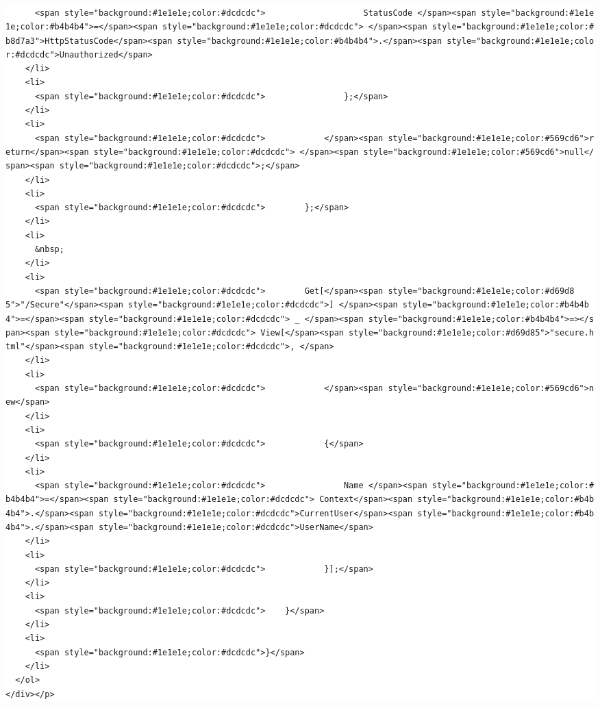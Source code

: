           <span style="background:#1e1e1e;color:#dcdcdc">                    StatusCode </span><span style="background:#1e1e1e;color:#b4b4b4">=</span><span style="background:#1e1e1e;color:#dcdcdc"> </span><span style="background:#1e1e1e;color:#b8d7a3">HttpStatusCode</span><span style="background:#1e1e1e;color:#b4b4b4">.</span><span style="background:#1e1e1e;color:#dcdcdc">Unauthorized</span>
        </li>
        <li>
          <span style="background:#1e1e1e;color:#dcdcdc">                };</span>
        </li>
        <li>
          <span style="background:#1e1e1e;color:#dcdcdc">            </span><span style="background:#1e1e1e;color:#569cd6">return</span><span style="background:#1e1e1e;color:#dcdcdc"> </span><span style="background:#1e1e1e;color:#569cd6">null</span><span style="background:#1e1e1e;color:#dcdcdc">;</span>
        </li>
        <li>
          <span style="background:#1e1e1e;color:#dcdcdc">        };</span>
        </li>
        <li>
          &nbsp;
        </li>
        <li>
          <span style="background:#1e1e1e;color:#dcdcdc">        Get[</span><span style="background:#1e1e1e;color:#d69d85">"/Secure"</span><span style="background:#1e1e1e;color:#dcdcdc">] </span><span style="background:#1e1e1e;color:#b4b4b4">=</span><span style="background:#1e1e1e;color:#dcdcdc"> _ </span><span style="background:#1e1e1e;color:#b4b4b4">=></span><span style="background:#1e1e1e;color:#dcdcdc"> View[</span><span style="background:#1e1e1e;color:#d69d85">"secure.html"</span><span style="background:#1e1e1e;color:#dcdcdc">, </span>
        </li>
        <li>
          <span style="background:#1e1e1e;color:#dcdcdc">            </span><span style="background:#1e1e1e;color:#569cd6">new</span>
        </li>
        <li>
          <span style="background:#1e1e1e;color:#dcdcdc">            {</span>
        </li>
        <li>
          <span style="background:#1e1e1e;color:#dcdcdc">                Name </span><span style="background:#1e1e1e;color:#b4b4b4">=</span><span style="background:#1e1e1e;color:#dcdcdc"> Context</span><span style="background:#1e1e1e;color:#b4b4b4">.</span><span style="background:#1e1e1e;color:#dcdcdc">CurrentUser</span><span style="background:#1e1e1e;color:#b4b4b4">.</span><span style="background:#1e1e1e;color:#dcdcdc">UserName</span>
        </li>
        <li>
          <span style="background:#1e1e1e;color:#dcdcdc">            }];</span>
        </li>
        <li>
          <span style="background:#1e1e1e;color:#dcdcdc">    }</span>
        </li>
        <li>
          <span style="background:#1e1e1e;color:#dcdcdc">}</span>
        </li>
      </ol>
    </div></p>
  </div></p>
</div>


 [1]: http://geeks.ms/blogs/etomas/archive/tags/katana/default.aspx
 [2]: http://www.variablenotfound.com/search/label/owin
 [3]: http://geeks.ms/cfs-file.ashx/__key/CommunityServer.Blogs.Components.WeblogFiles/etomas/image_5F00_0A62A77E.png
 [4]: http://geeks.ms/cfs-file.ashx/__key/CommunityServer.Blogs.Components.WeblogFiles/etomas/image_5F00_10AC0EBD.png
 [5]: http://geeks.ms/cfs-file.ashx/__key/CommunityServer.Blogs.Components.WeblogFiles/etomas/image_5F00_0D99B0C8.png
 [6]: http://localhost:<puerto>/authentication/authenticatecallback
 [7]: http://geeks.ms/cfs-file.ashx/__key/CommunityServer.Blogs.Components.WeblogFiles/etomas/image_5F00_185998CE.png
 [8]: http://geeks.ms/cfs-file.ashx/__key/CommunityServer.Blogs.Components.WeblogFiles/etomas/image_5F00_3CEDB703.png
 [9]: http://geeks.ms/cfs-file.ashx/__key/CommunityServer.Blogs.Components.WeblogFiles/etomas/image_5F00_752EBECC.png
 [10]: http://geeks.ms/cfs-file.ashx/__key/CommunityServer.Blogs.Components.WeblogFiles/etomas/image_5F00_3015F196.png
 [11]: http://sdrv.ms/18brcO7 "http://sdrv.ms/18brcO7"